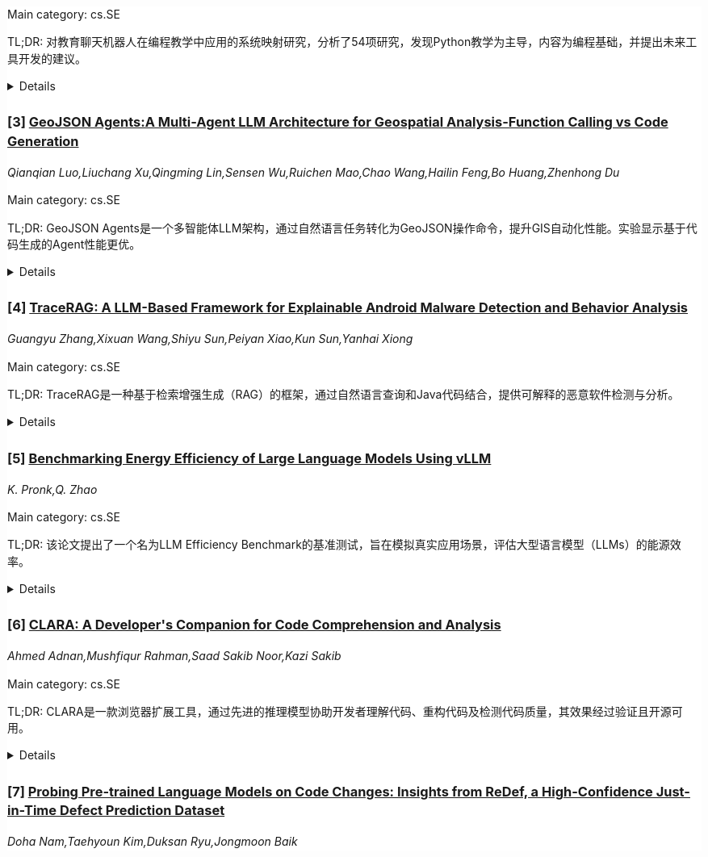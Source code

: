 Main category: cs.SE

TL;DR: 对教育聊天机器人在编程教学中应用的系统映射研究，分析了54项研究，发现Python教学为主导，内容为编程基础，并提出未来工具开发的建议。


<details><summary>Details</summary></details>


### [3] [GeoJSON Agents:A Multi-Agent LLM Architecture for Geospatial Analysis-Function Calling vs Code Generation](https://arxiv.org/abs/2509.08863)
*Qianqian Luo,Liuchang Xu,Qingming Lin,Sensen Wu,Ruichen Mao,Chao Wang,Hailin Feng,Bo Huang,Zhenhong Du*

Main category: cs.SE

TL;DR: GeoJSON Agents是一个多智能体LLM架构，通过自然语言任务转化为GeoJSON操作命令，提升GIS自动化性能。实验显示基于代码生成的Agent性能更优。


<details><summary>Details</summary></details>


### [4] [TraceRAG: A LLM-Based Framework for Explainable Android Malware Detection and Behavior Analysis](https://arxiv.org/abs/2509.08865)
*Guangyu Zhang,Xixuan Wang,Shiyu Sun,Peiyan Xiao,Kun Sun,Yanhai Xiong*

Main category: cs.SE

TL;DR: TraceRAG是一种基于检索增强生成（RAG）的框架，通过自然语言查询和Java代码结合，提供可解释的恶意软件检测与分析。


<details><summary>Details</summary></details>


### [5] [Benchmarking Energy Efficiency of Large Language Models Using vLLM](https://arxiv.org/abs/2509.08867)
*K. Pronk,Q. Zhao*

Main category: cs.SE

TL;DR: 该论文提出了一个名为LLM Efficiency Benchmark的基准测试，旨在模拟真实应用场景，评估大型语言模型（LLMs）的能源效率。


<details><summary>Details</summary></details>


### [6] [CLARA: A Developer's Companion for Code Comprehension and Analysis](https://arxiv.org/abs/2509.09072)
*Ahmed Adnan,Mushfiqur Rahman,Saad Sakib Noor,Kazi Sakib*

Main category: cs.SE

TL;DR: CLARA是一款浏览器扩展工具，通过先进的推理模型协助开发者理解代码、重构代码及检测代码质量，其效果经过验证且开源可用。


<details><summary>Details</summary></details>


### [7] [Probing Pre-trained Language Models on Code Changes: Insights from ReDef, a High-Confidence Just-in-Time Defect Prediction Dataset](https://arxiv.org/abs/2509.09192)
*Doha Nam,Taehyoun Kim,Duksan Ryu,Jongmoon Baik*

